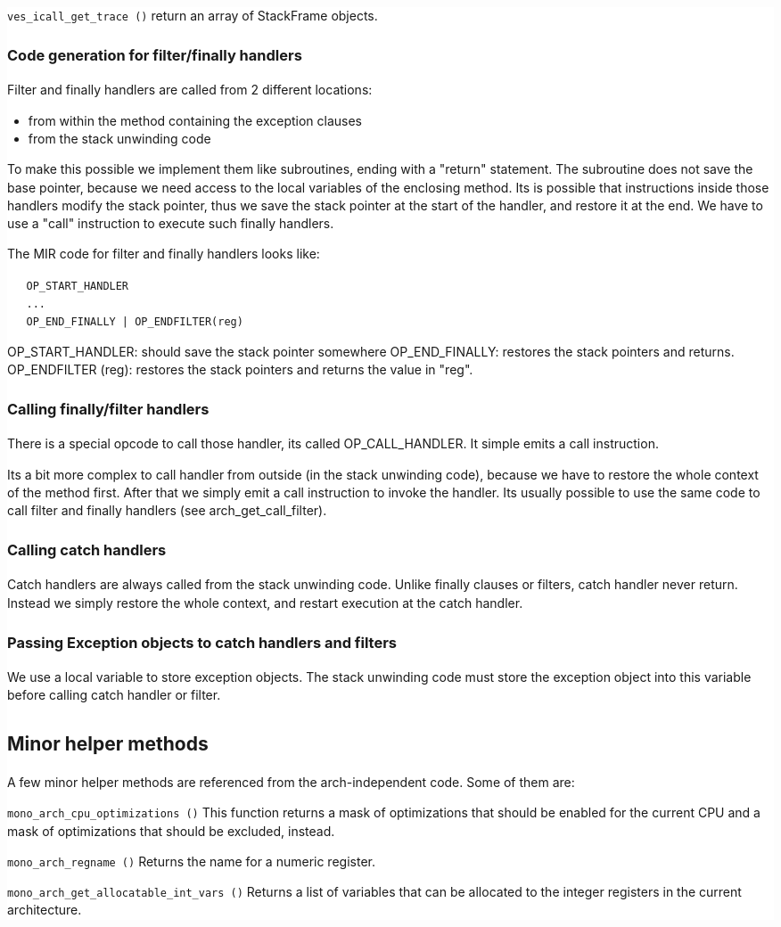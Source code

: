 `ves_icall_get_trace ()` return an array of StackFrame objects.

### Code generation for filter/finally handlers

Filter and finally handlers are called from 2 different locations:

-   from within the method containing the exception clauses
-   from the stack unwinding code

To make this possible we implement them like subroutines, ending with a "return" statement. The subroutine does not save the base pointer, because we need access to the local variables of the enclosing method. Its is possible that instructions inside those handlers modify the stack pointer, thus we save the stack pointer at the start of the handler, and restore it at the end. We have to use a "call" instruction to execute such finally handlers.

The MIR code for filter and finally handlers looks like:

       OP_START_HANDLER
       ...
       OP_END_FINALLY | OP_ENDFILTER(reg)

OP_START_HANDLER: should save the stack pointer somewhere OP_END_FINALLY: restores the stack pointers and returns. OP_ENDFILTER (reg): restores the stack pointers and returns the value in "reg".

### Calling finally/filter handlers

There is a special opcode to call those handler, its called OP_CALL_HANDLER. It simple emits a call instruction.

Its a bit more complex to call handler from outside (in the stack unwinding code), because we have to restore the whole context of the method first. After that we simply emit a call instruction to invoke the handler. Its usually possible to use the same code to call filter and finally handlers (see arch_get_call_filter).

### Calling catch handlers

Catch handlers are always called from the stack unwinding code. Unlike finally clauses or filters, catch handler never return. Instead we simply restore the whole context, and restart execution at the catch handler.

### Passing Exception objects to catch handlers and filters

We use a local variable to store exception objects. The stack unwinding code must store the exception object into this variable before calling catch handler or filter.

## Minor helper methods

A few minor helper methods are referenced from the arch-independent code. Some of them are:

`mono_arch_cpu_optimizations ()` This function returns a mask of optimizations that should be enabled for the current CPU and a mask of optimizations that should be excluded, instead.

`mono_arch_regname ()` Returns the name for a numeric register.

`mono_arch_get_allocatable_int_vars ()` Returns a list of variables that can be allocated to the integer registers in the current architecture.
